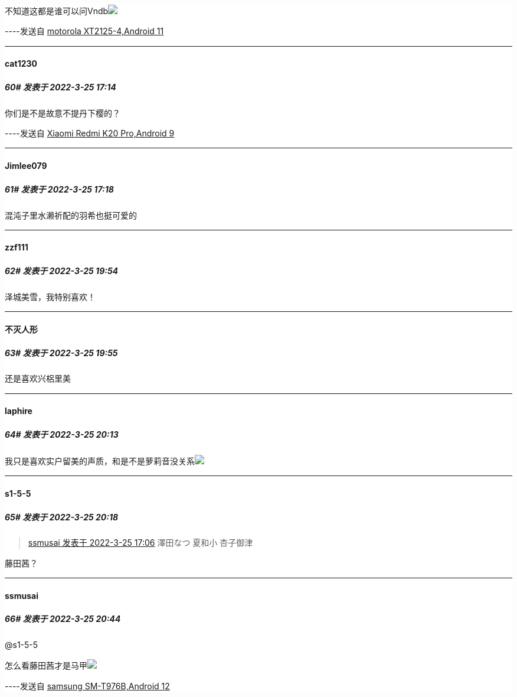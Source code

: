不知道这都是谁可以问Vndb<img src="https://static.saraba1st.com/image/smiley/face2017/067.png" referrerpolicy="no-referrer">

----发送自 [motorola XT2125-4,Android 11](http://stage1.5j4m.com/?1.37)

*****

####  cat1230  
##### 60#       发表于 2022-3-25 17:14

你们是不是故意不提丹下樱的？

----发送自 [Xiaomi Redmi K20 Pro,Android 9](http://stage1.5j4m.com/?1.37)



*****

####  Jimlee079  
##### 61#       发表于 2022-3-25 17:18

混沌子里水濑祈配的羽希也挺可爱的



*****

####  zzf111  
##### 62#       发表于 2022-3-25 19:54

泽城美雪，我特别喜欢！

*****

####  不灭人形  
##### 63#       发表于 2022-3-25 19:55

还是喜欢兴梠里美



*****

####  laphire  
##### 64#       发表于 2022-3-25 20:13

我只是喜欢实户留美的声质，和是不是萝莉音没关系<img src="https://static.saraba1st.com/image/smiley/face2017/033.png" referrerpolicy="no-referrer">

*****

####  s1-5-5  
##### 65#       发表于 2022-3-25 20:18

<blockquote><a href="httphttps://bbs.saraba1st.com/2b/forum.php?mod=redirect&amp;goto=findpost&amp;pid=55183046&amp;ptid=2059754" target="_blank">ssmusai 发表于 2022-3-25 17:06</a>
 澤田なつ 夏和小 杏子御津</blockquote>
藤田茜？



*****

####  ssmusai  
##### 66#       发表于 2022-3-25 20:44

@s1-5-5

怎么看藤田茜才是马甲<img src="https://static.saraba1st.com/image/smiley/face2017/065.png" referrerpolicy="no-referrer">

----发送自 [samsung SM-T976B,Android 12](http://stage1.5j4m.com/?1.37)

